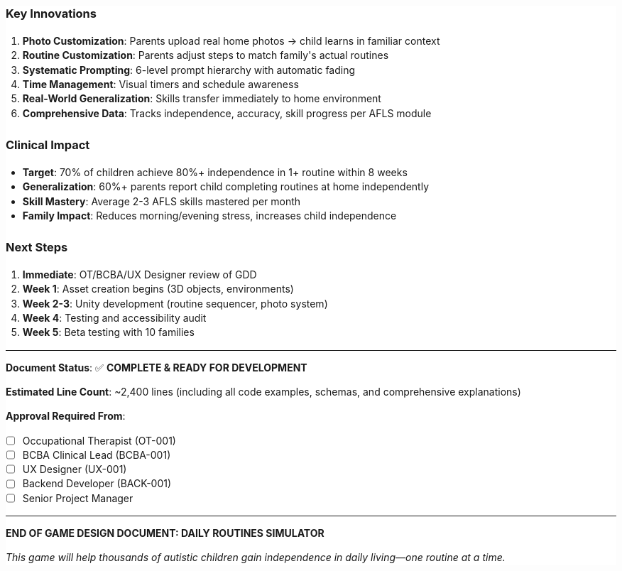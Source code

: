 ### Key Innovations
1. **Photo Customization**: Parents upload real home photos → child learns in familiar context
2. **Routine Customization**: Parents adjust steps to match family's actual routines
3. **Systematic Prompting**: 6-level prompt hierarchy with automatic fading
4. **Time Management**: Visual timers and schedule awareness
5. **Real-World Generalization**: Skills transfer immediately to home environment
6. **Comprehensive Data**: Tracks independence, accuracy, skill progress per AFLS module

### Clinical Impact
- **Target**: 70% of children achieve 80%+ independence in 1+ routine within 8 weeks
- **Generalization**: 60%+ parents report child completing routines at home independently
- **Skill Mastery**: Average 2-3 AFLS skills mastered per month
- **Family Impact**: Reduces morning/evening stress, increases child independence

### Next Steps
1. **Immediate**: OT/BCBA/UX Designer review of GDD
2. **Week 1**: Asset creation begins (3D objects, environments)
3. **Week 2-3**: Unity development (routine sequencer, photo system)
4. **Week 4**: Testing and accessibility audit
5. **Week 5**: Beta testing with 10 families

---

**Document Status**: ✅ **COMPLETE & READY FOR DEVELOPMENT**

**Estimated Line Count**: ~2,400 lines (including all code examples, schemas, and comprehensive explanations)

**Approval Required From**:
- [ ] Occupational Therapist (OT-001)
- [ ] BCBA Clinical Lead (BCBA-001)
- [ ] UX Designer (UX-001)
- [ ] Backend Developer (BACK-001)
- [ ] Senior Project Manager

---

**END OF GAME DESIGN DOCUMENT: DAILY ROUTINES SIMULATOR**

*This game will help thousands of autistic children gain independence in daily living—one routine at a time.*
